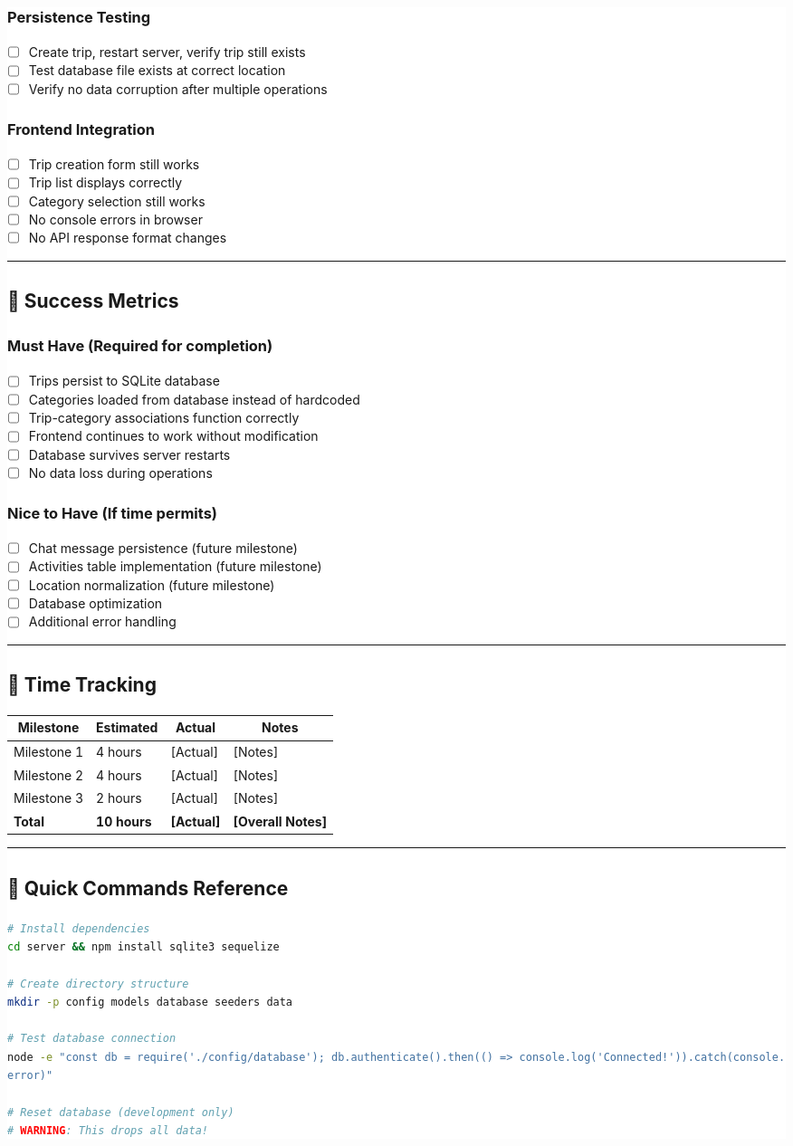 ### Persistence Testing
- [ ] Create trip, restart server, verify trip still exists
- [ ] Test database file exists at correct location
- [ ] Verify no data corruption after multiple operations

### Frontend Integration
- [ ] Trip creation form still works
- [ ] Trip list displays correctly
- [ ] Category selection still works
- [ ] No console errors in browser
- [ ] No API response format changes

---

## 🎯 Success Metrics

### Must Have (Required for completion)
- [ ] Trips persist to SQLite database
- [ ] Categories loaded from database instead of hardcoded
- [ ] Trip-category associations function correctly
- [ ] Frontend continues to work without modification
- [ ] Database survives server restarts
- [ ] No data loss during operations

### Nice to Have (If time permits)
- [ ] Chat message persistence (future milestone)
- [ ] Activities table implementation (future milestone)
- [ ] Location normalization (future milestone)
- [ ] Database optimization
- [ ] Additional error handling

---

## 📝 Time Tracking

| Milestone | Estimated | Actual | Notes |
|-----------|-----------|--------|-------|
| Milestone 1 | 4 hours | [Actual] | [Notes] |
| Milestone 2 | 4 hours | [Actual] | [Notes] |
| Milestone 3 | 2 hours | [Actual] | [Notes] |
| **Total** | **10 hours** | **[Actual]** | **[Overall Notes]** |

---

## 🚀 Quick Commands Reference

```bash
# Install dependencies
cd server && npm install sqlite3 sequelize

# Create directory structure
mkdir -p config models database seeders data

# Test database connection
node -e "const db = require('./config/database'); db.authenticate().then(() => console.log('Connected!')).catch(console.error)"

# Reset database (development only)
# WARNING: This drops all data!
```